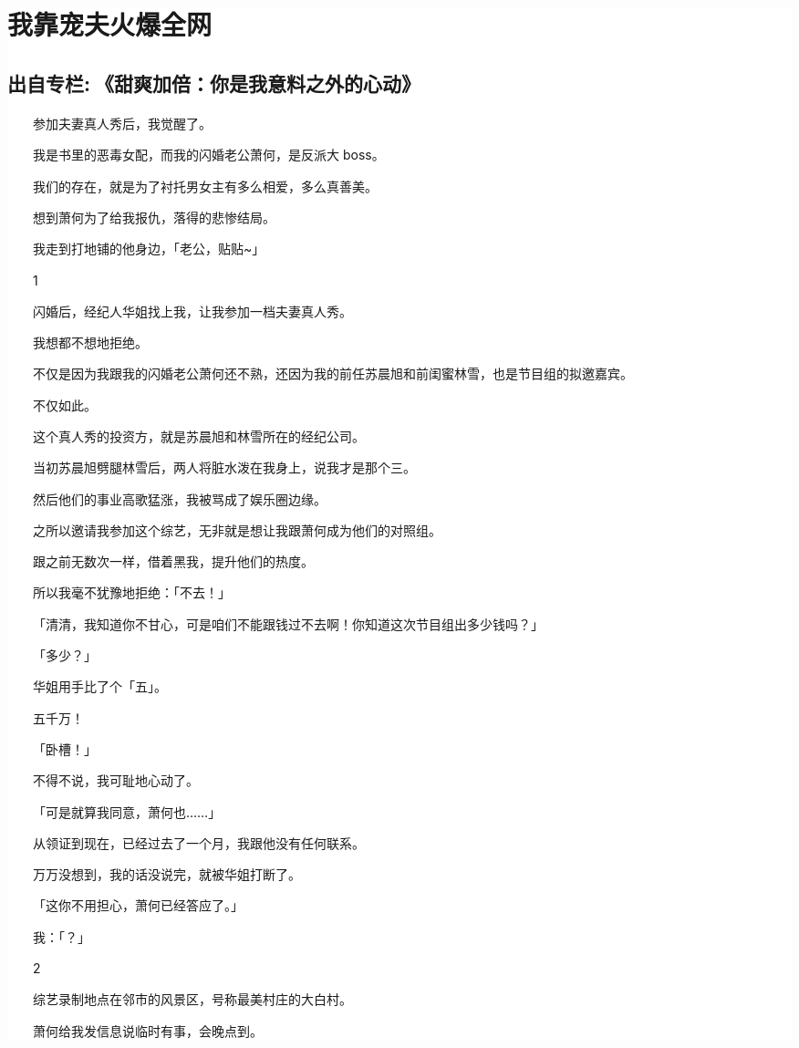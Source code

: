 # 我靠宠夫火爆全网  
## 出自专栏: 《甜爽加倍：你是我意料之外的心动》  
&emsp;&emsp;参加夫妻真人秀后，我觉醒了。  
  
&emsp;&emsp;我是书里的恶毒女配，而我的闪婚老公萧何，是反派大 boss。  
  
&emsp;&emsp;我们的存在，就是为了衬托男女主有多么相爱，多么真善美。  
  
&emsp;&emsp;想到萧何为了给我报仇，落得的悲惨结局。  
  
&emsp;&emsp;我走到打地铺的他身边，「老公，贴贴~」  
  
&emsp;&emsp;1  
  
&emsp;&emsp;闪婚后，经纪人华姐找上我，让我参加一档夫妻真人秀。  
  
&emsp;&emsp;我想都不想地拒绝。  
  
&emsp;&emsp;不仅是因为我跟我的闪婚老公萧何还不熟，还因为我的前任苏晨旭和前闺蜜林雪，也是节目组的拟邀嘉宾。  
  
&emsp;&emsp;不仅如此。  
  
&emsp;&emsp;这个真人秀的投资方，就是苏晨旭和林雪所在的经纪公司。  
  
&emsp;&emsp;当初苏晨旭劈腿林雪后，两人将脏水泼在我身上，说我才是那个三。  
  
&emsp;&emsp;然后他们的事业高歌猛涨，我被骂成了娱乐圈边缘。  
  
&emsp;&emsp;之所以邀请我参加这个综艺，无非就是想让我跟萧何成为他们的对照组。  
  
&emsp;&emsp;跟之前无数次一样，借着黑我，提升他们的热度。  
  
&emsp;&emsp;所以我毫不犹豫地拒绝：「不去！」  
  
&emsp;&emsp;「清清，我知道你不甘心，可是咱们不能跟钱过不去啊！你知道这次节目组出多少钱吗？」  
  
&emsp;&emsp;「多少？」  
  
&emsp;&emsp;华姐用手比了个「五」。  
  
&emsp;&emsp;五千万！  
  
&emsp;&emsp;「卧槽！」  
  
&emsp;&emsp;不得不说，我可耻地心动了。  
  
&emsp;&emsp;「可是就算我同意，萧何也……」  
  
&emsp;&emsp;从领证到现在，已经过去了一个月，我跟他没有任何联系。  
  
&emsp;&emsp;万万没想到，我的话没说完，就被华姐打断了。  
  
&emsp;&emsp;「这你不用担心，萧何已经答应了。」  
  
&emsp;&emsp;我：「？」  
  
&emsp;&emsp;2  
  
&emsp;&emsp;综艺录制地点在邻市的风景区，号称最美村庄的大白村。  
  
&emsp;&emsp;萧何给我发信息说临时有事，会晚点到。  
  